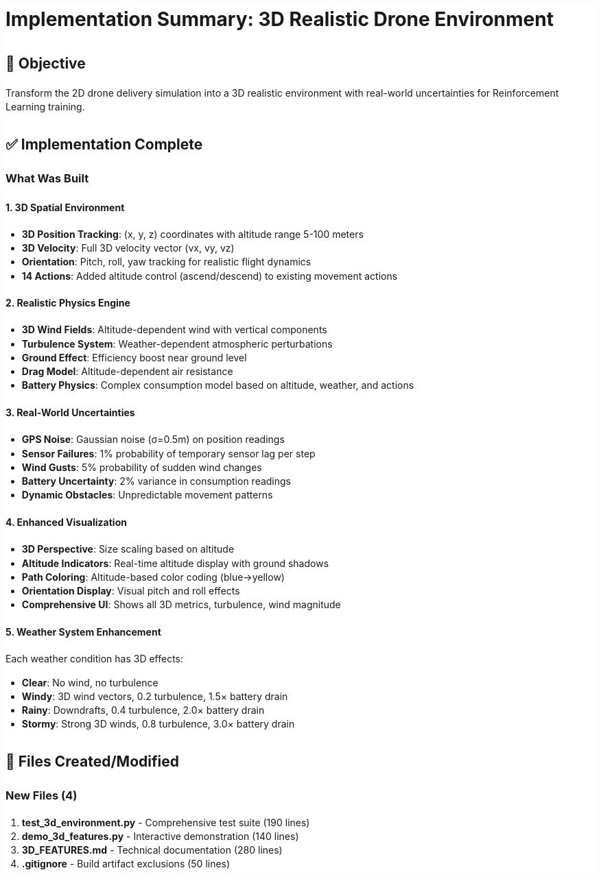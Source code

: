 # Implementation Summary: 3D Realistic Drone Environment

## 🎯 Objective
Transform the 2D drone delivery simulation into a 3D realistic environment with real-world uncertainties for Reinforcement Learning training.

## ✅ Implementation Complete

### What Was Built

#### 1. 3D Spatial Environment
- **3D Position Tracking**: (x, y, z) coordinates with altitude range 5-100 meters
- **3D Velocity**: Full 3D velocity vector (vx, vy, vz)
- **Orientation**: Pitch, roll, yaw tracking for realistic flight dynamics
- **14 Actions**: Added altitude control (ascend/descend) to existing movement actions

#### 2. Realistic Physics Engine
- **3D Wind Fields**: Altitude-dependent wind with vertical components
- **Turbulence System**: Weather-dependent atmospheric perturbations
- **Ground Effect**: Efficiency boost near ground level
- **Drag Model**: Altitude-dependent air resistance
- **Battery Physics**: Complex consumption model based on altitude, weather, and actions

#### 3. Real-World Uncertainties
- **GPS Noise**: Gaussian noise (σ=0.5m) on position readings
- **Sensor Failures**: 1% probability of temporary sensor lag per step
- **Wind Gusts**: 5% probability of sudden wind changes
- **Battery Uncertainty**: 2% variance in consumption readings
- **Dynamic Obstacles**: Unpredictable movement patterns

#### 4. Enhanced Visualization
- **3D Perspective**: Size scaling based on altitude
- **Altitude Indicators**: Real-time altitude display with ground shadows
- **Path Coloring**: Altitude-based color coding (blue→yellow)
- **Orientation Display**: Visual pitch and roll effects
- **Comprehensive UI**: Shows all 3D metrics, turbulence, wind magnitude

#### 5. Weather System Enhancement
Each weather condition has 3D effects:
- **Clear**: No wind, no turbulence
- **Windy**: 3D wind vectors, 0.2 turbulence, 1.5× battery drain
- **Rainy**: Downdrafts, 0.4 turbulence, 2.0× battery drain
- **Stormy**: Strong 3D winds, 0.8 turbulence, 3.0× battery drain

## 📁 Files Created/Modified

### New Files (4)
1. **test_3d_environment.py** - Comprehensive test suite (190 lines)
2. **demo_3d_features.py** - Interactive demonstration (140 lines)
3. **3D_FEATURES.md** - Technical documentation (280 lines)
4. **.gitignore** - Build artifact exclusions (50 lines)
